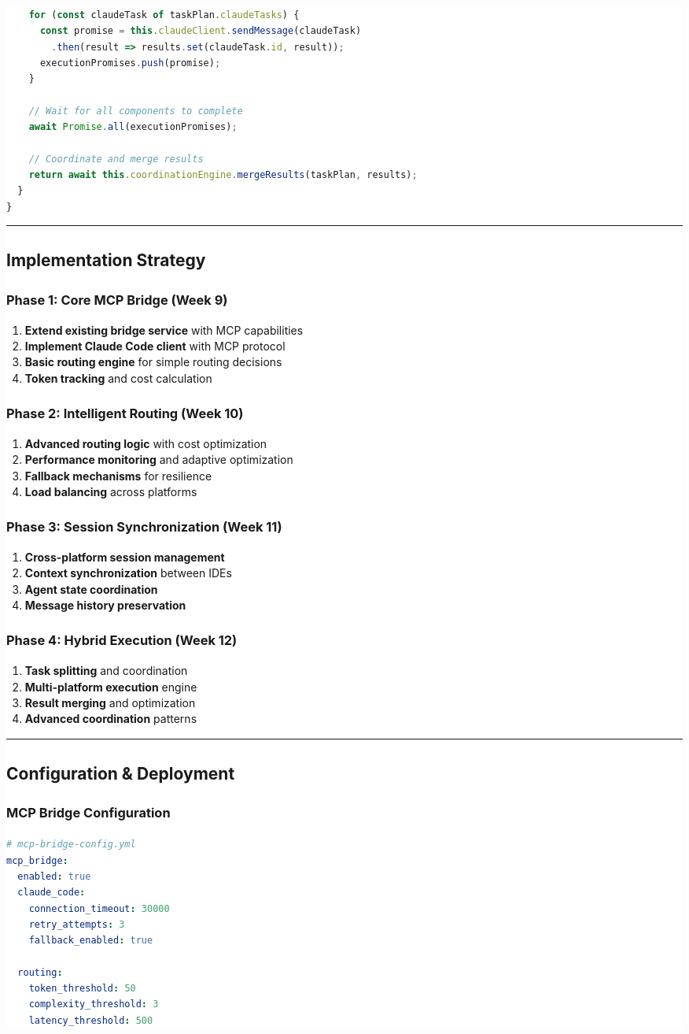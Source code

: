 ```javascript
    for (const claudeTask of taskPlan.claudeTasks) {
      const promise = this.claudeClient.sendMessage(claudeTask)
        .then(result => results.set(claudeTask.id, result));
      executionPromises.push(promise);
    }
    
    // Wait for all components to complete
    await Promise.all(executionPromises);
    
    // Coordinate and merge results
    return await this.coordinationEngine.mergeResults(taskPlan, results);
  }
}
```

---

## Implementation Strategy

### **Phase 1: Core MCP Bridge (Week 9)**
1. **Extend existing bridge service** with MCP capabilities
2. **Implement Claude Code client** with MCP protocol
3. **Basic routing engine** for simple routing decisions
4. **Token tracking** and cost calculation

### **Phase 2: Intelligent Routing (Week 10)**
1. **Advanced routing logic** with cost optimization
2. **Performance monitoring** and adaptive optimization
3. **Fallback mechanisms** for resilience
4. **Load balancing** across platforms

### **Phase 3: Session Synchronization (Week 11)**
1. **Cross-platform session management**
2. **Context synchronization** between IDEs
3. **Agent state coordination**
4. **Message history preservation**

### **Phase 4: Hybrid Execution (Week 12)**
1. **Task splitting** and coordination
2. **Multi-platform execution** engine
3. **Result merging** and optimization
4. **Advanced coordination** patterns

---

## Configuration & Deployment

### **MCP Bridge Configuration**
```yaml
# mcp-bridge-config.yml
mcp_bridge:
  enabled: true
  claude_code:
    connection_timeout: 30000
    retry_attempts: 3
    fallback_enabled: true
  
  routing:
    token_threshold: 50
    complexity_threshold: 3
    latency_threshold: 500
```
